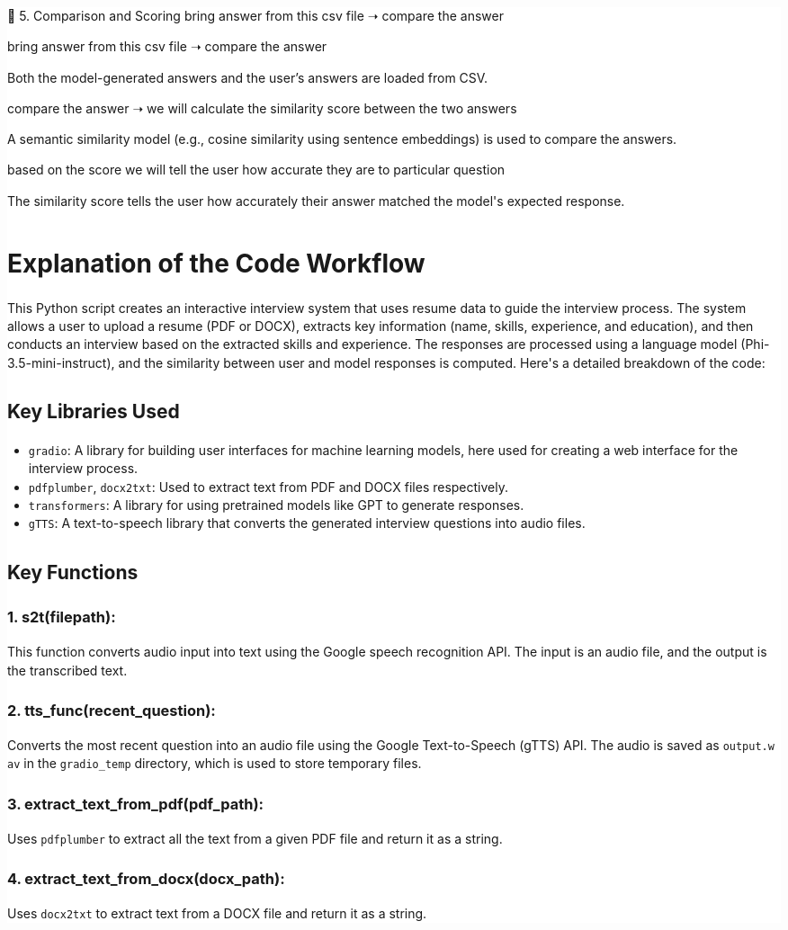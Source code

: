🔹 5. Comparison and Scoring
bring answer from this csv file ➝ compare the answer

bring answer from this csv file ➝ compare the answer

Both the model-generated answers and the user’s answers are loaded from CSV.

compare the answer ➝ we will calculate the similarity score between the two answers

A semantic similarity model (e.g., cosine similarity using sentence embeddings) is used to compare the answers.

based on the score we will tell the user how accurate they are to particular question

The similarity score tells the user how accurately their answer matched the model's expected response.



# Explanation of the Code Workflow

This Python script creates an interactive interview system that uses resume data to guide the interview process. The system allows a user to upload a resume (PDF or DOCX), extracts key information (name, skills, experience, and education), and then conducts an interview based on the extracted skills and experience. The responses are processed using a language model (Phi-3.5-mini-instruct), and the similarity between user and model responses is computed. Here's a detailed breakdown of the code:

## Key Libraries Used
- `gradio`: A library for building user interfaces for machine learning models, here used for creating a web interface for the interview process.
- `pdfplumber`, `docx2txt`: Used to extract text from PDF and DOCX files respectively.
- `transformers`: A library for using pretrained models like GPT to generate responses.
- `gTTS`: A text-to-speech library that converts the generated interview questions into audio files.

## Key Functions

### 1. **s2t(filepath)**:
   This function converts audio input into text using the Google speech recognition API. The input is an audio file, and the output is the transcribed text.

### 2. **tts_func(recent_question)**:
   Converts the most recent question into an audio file using the Google Text-to-Speech (gTTS) API. The audio is saved as `output.wav` in the `gradio_temp` directory, which is used to store temporary files.

### 3. **extract_text_from_pdf(pdf_path)**:
   Uses `pdfplumber` to extract all the text from a given PDF file and return it as a string.

### 4. **extract_text_from_docx(docx_path)**:
   Uses `docx2txt` to extract text from a DOCX file and return it as a string.
